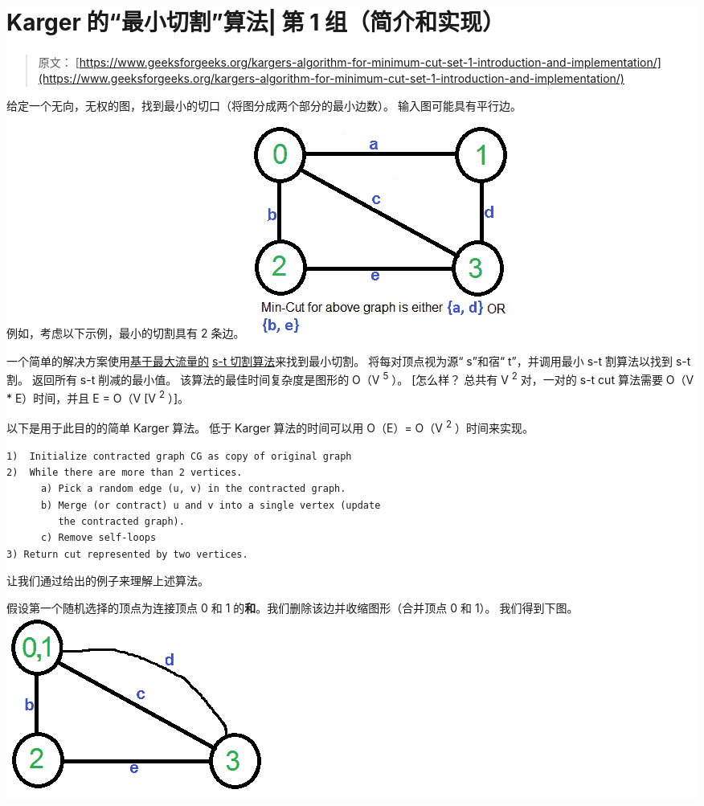 # Karger 的“最小切割”算法| 第 1 组（简介和实现）

> 原文： [https://www.geeksforgeeks.org/kargers-algorithm-for-minimum-cut-set-1-introduction-and-implementation/](https://www.geeksforgeeks.org/kargers-algorithm-for-minimum-cut-set-1-introduction-and-implementation/)

给定一个无向，无权的图，找到最小的切口（将图分成两个部分的最小边数）。
输入图可能具有平行边。

例如，考虑以下示例，最小的切割具有 2 条边。
[![Kargerfirst](img/bb64a670c03f0b38c6cf837cc5547987.png)](https://media.geeksforgeeks.org/wp-content/cdn-uploads/Kargerfirst.png)

一个简单的解决方案使用[基于最大流量的](https://www.geeksforgeeks.org/ford-fulkerson-algorithm-for-maximum-flow-problem/) [s-t 切割算法](https://www.geeksforgeeks.org/minimum-cut-in-a-directed-graph/)来找到最小切割。 将每对顶点视为源“ s”和宿“ t”，并调用最小 s-t 割算法以找到 s-t 割。 返回所有 s-t 削减的最小值。 该算法的最佳时间复杂度是图形的 O（V <sup>5</sup> ）。 [怎么样？ 总共有 V <sup>2</sup> 对，一对的 s-t cut 算法需要 O（V * E）时间，并且 E = O（V [V <sup>2</sup> ）]。

以下是用于此目的的简单 Karger 算法。 低于 Karger 算法的时间可以用 O（E）= O（V <sup>2</sup> ）时间来实现。

```
1)  Initialize contracted graph CG as copy of original graph
2)  While there are more than 2 vertices.
      a) Pick a random edge (u, v) in the contracted graph.
      b) Merge (or contract) u and v into a single vertex (update 
         the contracted graph).
      c) Remove self-loops
3) Return cut represented by two vertices.

```

让我们通过给出的例子来理解上述算法。

假设第一个随机选择的顶点为连接顶点 0 和 1 的**和**。我们删除该边并收缩图形（合并顶点 0 和 1）。 我们得到下图。
[![Karger2](img/54e16daac2bd73e9a2a589b49555c826.png)](https://media.geeksforgeeks.org/wp-content/cdn-uploads/Karger21.png)
